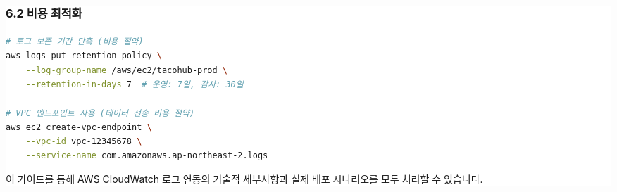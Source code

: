### 6.2 비용 최적화

```bash
# 로그 보존 기간 단축 (비용 절약)
aws logs put-retention-policy \
    --log-group-name /aws/ec2/tacohub-prod \
    --retention-in-days 7  # 운영: 7일, 감사: 30일

# VPC 엔드포인트 사용 (데이터 전송 비용 절약)
aws ec2 create-vpc-endpoint \
    --vpc-id vpc-12345678 \
    --service-name com.amazonaws.ap-northeast-2.logs
```

이 가이드를 통해 AWS CloudWatch 로그 연동의 기술적 세부사항과 실제 배포 시나리오를 모두 처리할 수 있습니다.
